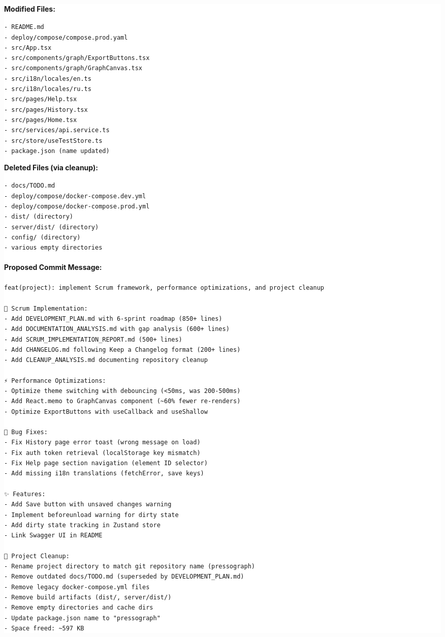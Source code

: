 **Modified Files:**
```
- README.md
- deploy/compose/compose.prod.yaml
- src/App.tsx
- src/components/graph/ExportButtons.tsx
- src/components/graph/GraphCanvas.tsx
- src/i18n/locales/en.ts
- src/i18n/locales/ru.ts
- src/pages/Help.tsx
- src/pages/History.tsx
- src/pages/Home.tsx
- src/services/api.service.ts
- src/store/useTestStore.ts
- package.json (name updated)
```

**Deleted Files (via cleanup):**
```
- docs/TODO.md
- deploy/compose/docker-compose.dev.yml
- deploy/compose/docker-compose.prod.yml
- dist/ (directory)
- server/dist/ (directory)
- config/ (directory)
- various empty directories
```

#### Proposed Commit Message:
```
feat(project): implement Scrum framework, performance optimizations, and project cleanup

🎯 Scrum Implementation:
- Add DEVELOPMENT_PLAN.md with 6-sprint roadmap (850+ lines)
- Add DOCUMENTATION_ANALYSIS.md with gap analysis (600+ lines)
- Add SCRUM_IMPLEMENTATION_REPORT.md (500+ lines)
- Add CHANGELOG.md following Keep a Changelog format (200+ lines)
- Add CLEANUP_ANALYSIS.md documenting repository cleanup

⚡ Performance Optimizations:
- Optimize theme switching with debouncing (<50ms, was 200-500ms)
- Add React.memo to GraphCanvas component (~60% fewer re-renders)
- Optimize ExportButtons with useCallback and useShallow

🐛 Bug Fixes:
- Fix History page error toast (wrong message on load)
- Fix auth token retrieval (localStorage key mismatch)
- Fix Help page section navigation (element ID selector)
- Add missing i18n translations (fetchError, save keys)

✨ Features:
- Add Save button with unsaved changes warning
- Implement beforeunload warning for dirty state
- Add dirty state tracking in Zustand store
- Link Swagger UI in README

🧹 Project Cleanup:
- Rename project directory to match git repository name (pressograph)
- Remove outdated docs/TODO.md (superseded by DEVELOPMENT_PLAN.md)
- Remove legacy docker-compose.yml files
- Remove build artifacts (dist/, server/dist/)
- Remove empty directories and cache dirs
- Update package.json name to "pressograph"
- Space freed: ~597 KB

```